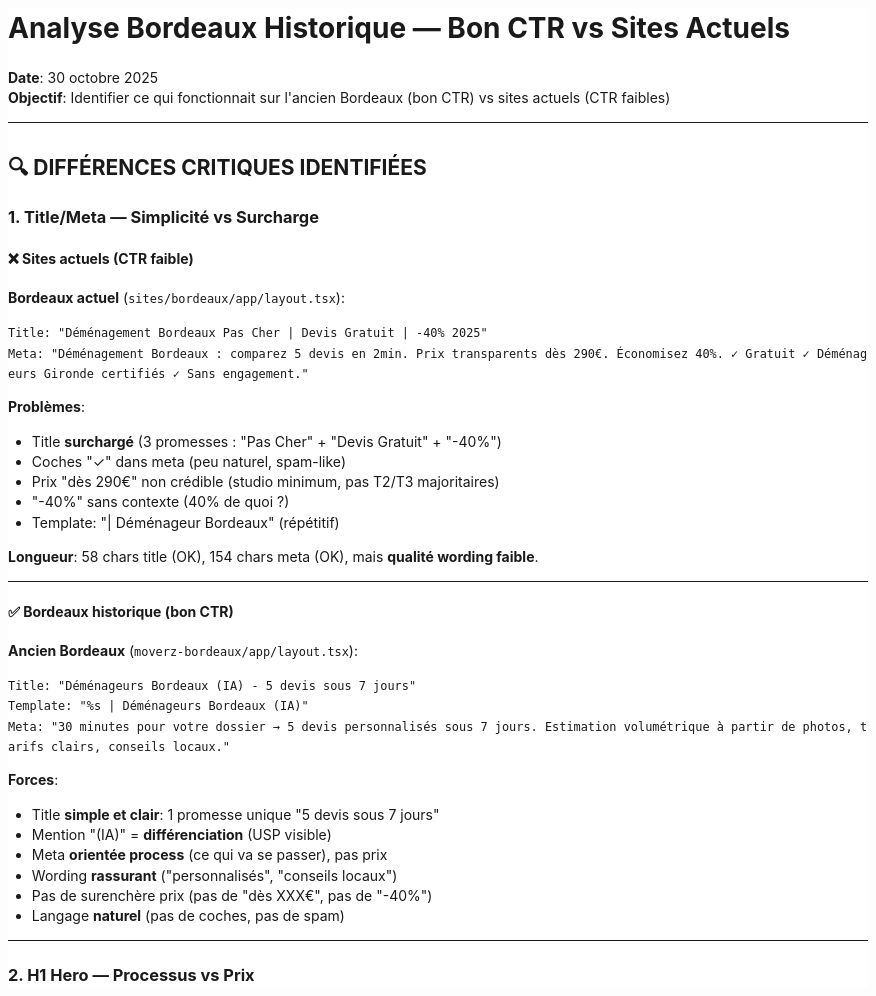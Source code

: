 # Analyse Bordeaux Historique — Bon CTR vs Sites Actuels

**Date**: 30 octobre 2025  
**Objectif**: Identifier ce qui fonctionnait sur l'ancien Bordeaux (bon CTR) vs sites actuels (CTR faibles)

---

## 🔍 DIFFÉRENCES CRITIQUES IDENTIFIÉES

### 1. Title/Meta — Simplicité vs Surcharge

#### ❌ Sites actuels (CTR faible)

**Bordeaux actuel** (`sites/bordeaux/app/layout.tsx`):
```
Title: "Déménagement Bordeaux Pas Cher | Devis Gratuit | -40% 2025"
Meta: "Déménagement Bordeaux : comparez 5 devis en 2min. Prix transparents dès 290€. Économisez 40%. ✓ Gratuit ✓ Déménageurs Gironde certifiés ✓ Sans engagement."
```

**Problèmes**:
- Title **surchargé** (3 promesses : "Pas Cher" + "Devis Gratuit" + "-40%")
- Coches "✓" dans meta (peu naturel, spam-like)
- Prix "dès 290€" non crédible (studio minimum, pas T2/T3 majoritaires)
- "-40%" sans contexte (40% de quoi ?)
- Template: "| Déménageur Bordeaux" (répétitif)

**Longueur**: 58 chars title (OK), 154 chars meta (OK), mais **qualité wording faible**.

---

#### ✅ Bordeaux historique (bon CTR)

**Ancien Bordeaux** (`moverz-bordeaux/app/layout.tsx`):
```
Title: "Déménageurs Bordeaux (IA) - 5 devis sous 7 jours"
Template: "%s | Déménageurs Bordeaux (IA)"
Meta: "30 minutes pour votre dossier → 5 devis personnalisés sous 7 jours. Estimation volumétrique à partir de photos, tarifs clairs, conseils locaux."
```

**Forces**:
- Title **simple et clair**: 1 promesse unique "5 devis sous 7 jours"
- Mention "(IA)" = **différenciation** (USP visible)
- Meta **orientée process** (ce qui va se passer), pas prix
- Wording **rassurant** ("personnalisés", "conseils locaux")
- Pas de surenchère prix (pas de "dès XXX€", pas de "-40%")
- Langage **naturel** (pas de coches, pas de spam)

---

### 2. H1 Hero — Processus vs Prix
